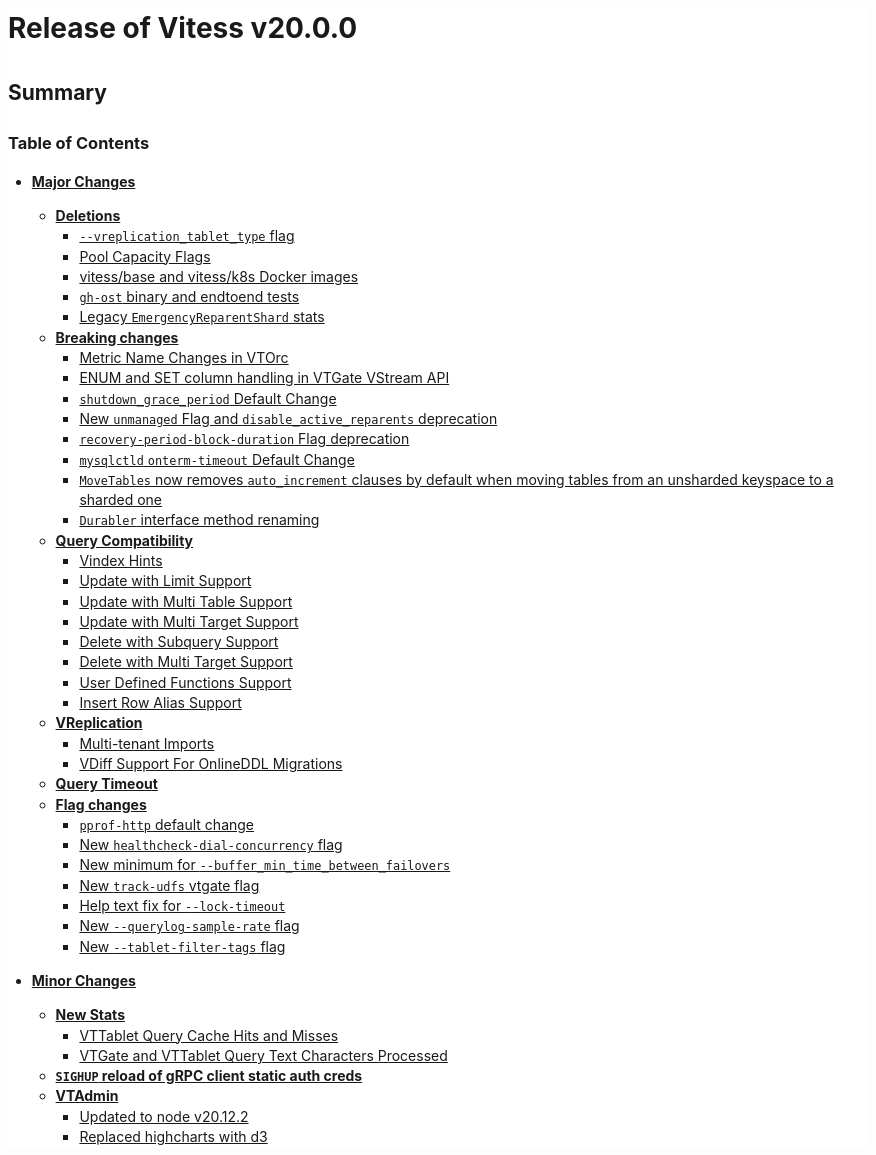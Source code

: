 # Release of Vitess v20.0.0

## Summary

### Table of Contents

- **[Major Changes](#major-changes)**
  - **[Deletions](#deletions)** 
    - [`--vreplication_tablet_type` flag](#vreplication-tablet-type-deletion)
    - [Pool Capacity Flags](#pool-flags-deletion)
    - [vitess/base and vitess/k8s Docker images](#base-k8s-images)
    - [`gh-ost` binary and endtoend tests](#gh-ost-binary-tests-removal)
    - [Legacy `EmergencyReparentShard` stats](#legacy-emergencyshardreparent-stats)
  - **[Breaking changes](#breaking-changes)**
    - [Metric Name Changes in VTOrc](#metric-change-vtorc)
    - [ENUM and SET column handling in VTGate VStream API](#enum-set-vstream)
    - [`shutdown_grace_period` Default Change](#shutdown-grace-period-default)
    - [New `unmanaged` Flag and `disable_active_reparents` deprecation](#unmanaged-flag)
    - [`recovery-period-block-duration` Flag deprecation](#recovery-block-deprecation)
    - [`mysqlctld` `onterm-timeout` Default Change](#mysqlctld-onterm-timeout)
    - [`MoveTables` now removes `auto_increment` clauses by default when moving tables from an unsharded keyspace to a sharded one](#move-tables-auto-increment)
    - [`Durabler` interface method renaming](#durabler-interface-method-renaming)
  - **[Query Compatibility](#query-compatibility)**
    - [Vindex Hints](#vindex-hints)
    - [Update with Limit Support](#update-limit)
    - [Update with Multi Table Support](#multi-table-update)
    - [Update with Multi Target Support](#update-multi-target)
    - [Delete with Subquery Support](#delete-subquery)
    - [Delete with Multi Target Support](#delete-multi-target)
    - [User Defined Functions Support](#udf-support)
    - [Insert Row Alias Support](#insert-row-alias-support)
  - **[VReplication](#vreplication)**
    - [Multi-tenant Imports](#multi-tenant)
    - [VDiff Support For OnlineDDL Migrations](#vdiff-online-ddl)
  - **[Query Timeout](#query-timeout)**
  - **[Flag changes](#flag-changes)**
    - [`pprof-http` default change](#pprof-http-default)
    - [New `healthcheck-dial-concurrency` flag](#healthcheck-dial-concurrency-flag)
    - [New minimum for `--buffer_min_time_between_failovers`](#buffer_min_time_between_failovers-flag)
    - [New `track-udfs` vtgate flag](#vtgate-track-udfs-flag)
    - [Help text fix for `--lock-timeout`](#documentation-lock-timeout)
    - [New `--querylog-sample-rate` flag](#querylog-sample-rate-flag)
    - [New `--tablet-filter-tags` flag](#tablet-filter-tags-flag)

- **[Minor Changes](#minor-changes)**
  - **[New Stats](#new-stats)**
    - [VTTablet Query Cache Hits and Misses](#vttablet-query-cache-hits-and-misses)
    - [VTGate and VTTablet Query Text Characters Processed](#vttablet-query-text-characters-processed)
  - **[`SIGHUP` reload of gRPC client static auth creds](#sighup-reload-of-grpc-client-auth-creds)**
  - **[VTAdmin](#vtadmin)**
    - [Updated to node v20.12.2](#updated-node)
    - [Replaced highcharts with d3](#replaced-highcharts)
